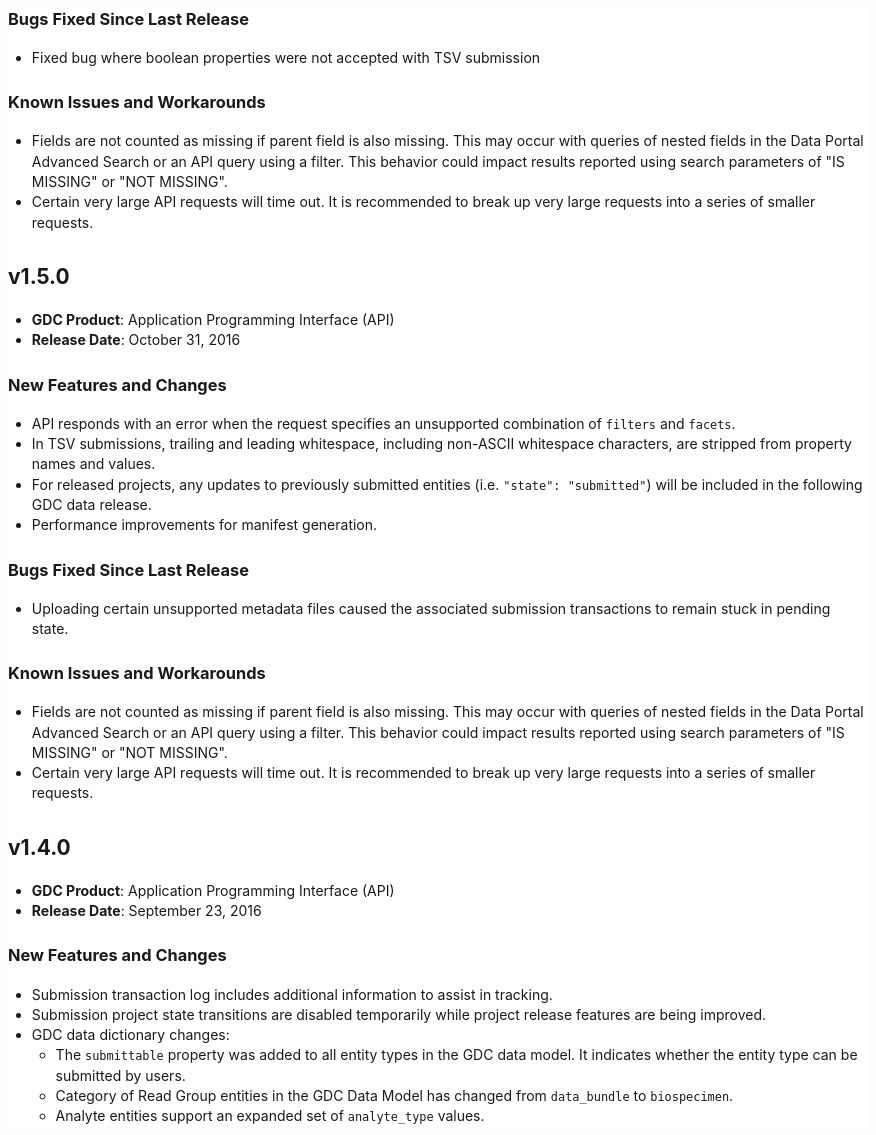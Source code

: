 
### Bugs Fixed Since Last Release

  * Fixed bug where boolean properties were not accepted with TSV submission 

### Known Issues and Workarounds

* Fields are not counted as missing if parent field is also missing.  This may occur with queries of nested fields in the Data Portal Advanced Search or an API query using a filter.  This behavior could impact results reported using search parameters of "IS MISSING" or "NOT MISSING". 
* Certain very large API requests will time out.  It is recommended to break up very large requests into a series of smaller requests. 


## v1.5.0

* __GDC Product__: Application Programming Interface (API)
* __Release Date__: October 31, 2016

### New Features and Changes

* API responds with an error when the request specifies an unsupported combination of `filters` and `facets`. 
* In TSV submissions, trailing and leading whitespace, including non-ASCII whitespace characters, are stripped from property names and values. 
* For released projects, any updates to previously submitted entities (i.e. `"state": "submitted"`) will be included in the following GDC data release. 
* Performance improvements for manifest generation. 

### Bugs Fixed Since Last Release

* Uploading certain unsupported metadata files caused the associated submission transactions to remain stuck in pending state. 

### Known Issues and Workarounds

* Fields are not counted as missing if parent field is also missing.  This may occur with queries of nested fields in the Data Portal Advanced Search or an API query using a filter.  This behavior could impact results reported using search parameters of "IS MISSING" or "NOT MISSING". 
* Certain very large API requests will time out.  It is recommended to break up very large requests into a series of smaller requests. 




## v1.4.0

* __GDC Product__: Application Programming Interface (API)
* __Release Date__: September 23, 2016

### New Features and Changes

* Submission transaction log includes additional information to assist in tracking. 
* Submission project state transitions are disabled temporarily while project release features are being improved. 
* GDC data dictionary changes:
    * The `submittable` property was added to all entity types in the GDC data model. It indicates whether the entity type can be submitted by users. <!-- DM-16 -->
    * Category of Read Group entities in the GDC Data Model has changed from `data_bundle` to `biospecimen`.
    * Analyte entities support an expanded set of `analyte_type` values.
